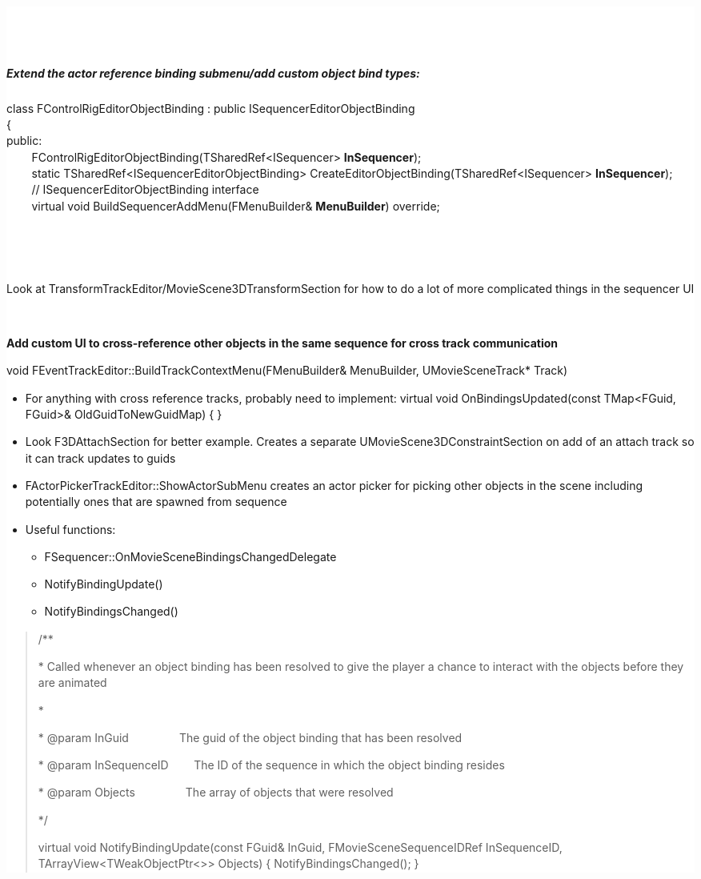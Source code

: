  

 

##### Extend the actor reference binding submenu/add custom object bind types:

class FControlRigEditorObjectBinding : public ISequencerEditorObjectBinding  
{  
public:  
        FControlRigEditorObjectBinding(TSharedRef&lt;ISequencer&gt; **InSequencer**);  
        static TSharedRef&lt;ISequencerEditorObjectBinding&gt; CreateEditorObjectBinding(TSharedRef&lt;ISequencer&gt; **InSequencer**);  
        // ISequencerEditorObjectBinding interface  
        virtual void BuildSequencerAddMenu(FMenuBuilder& **MenuBuilder**) override;

 

 

Look at TransformTrackEditor/MovieScene3DTransformSection for how to do a lot of more complicated things in the sequencer UI

 

**Add custom UI to cross-reference other objects in the same sequence for cross track communication**

void FEventTrackEditor::BuildTrackContextMenu(FMenuBuilder& MenuBuilder, UMovieSceneTrack\* Track)

-   For anything with cross reference tracks, probably need to implement: virtual void OnBindingsUpdated(const TMap&lt;FGuid, FGuid&gt;& OldGuidToNewGuidMap) { }

-   Look F3DAttachSection for better example. Creates a separate UMovieScene3DConstraintSection on add of an attach track so it can track updates to guids

-   FActorPickerTrackEditor::ShowActorSubMenu creates an actor picker for picking other objects in the scene including potentially ones that are spawned from sequence

-   Useful functions:

    -   FSequencer::OnMovieSceneBindingsChangedDelegate

    -   NotifyBindingUpdate()

    -   NotifyBindingsChanged()

> /\*\*
>
> \* Called whenever an object binding has been resolved to give the player a chance to interact with the objects before they are animated
>
> \*
>
> \* @param InGuid                The guid of the object binding that has been resolved
>
> \* @param InSequenceID        The ID of the sequence in which the object binding resides
>
> \* @param Objects                The array of objects that were resolved
>
> \*/
>
> virtual void NotifyBindingUpdate(const FGuid& InGuid, FMovieSceneSequenceIDRef InSequenceID, TArrayView&lt;TWeakObjectPtr&lt;&gt;&gt; Objects) { NotifyBindingsChanged(); }
>
>
